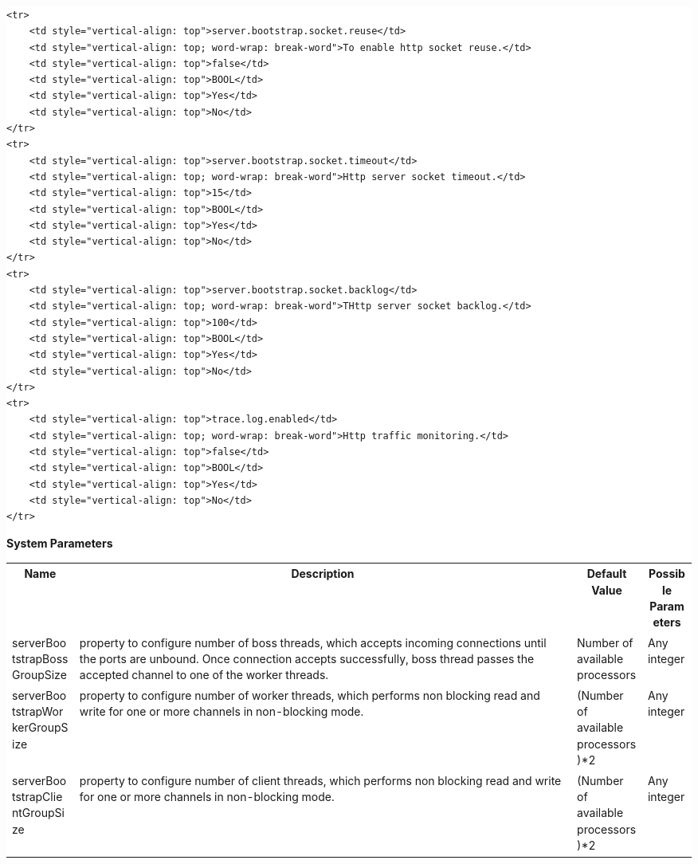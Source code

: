     <tr>
        <td style="vertical-align: top">server.bootstrap.socket.reuse</td>
        <td style="vertical-align: top; word-wrap: break-word">To enable http socket reuse.</td>
        <td style="vertical-align: top">false</td>
        <td style="vertical-align: top">BOOL</td>
        <td style="vertical-align: top">Yes</td>
        <td style="vertical-align: top">No</td>
    </tr>
    <tr>
        <td style="vertical-align: top">server.bootstrap.socket.timeout</td>
        <td style="vertical-align: top; word-wrap: break-word">Http server socket timeout.</td>
        <td style="vertical-align: top">15</td>
        <td style="vertical-align: top">BOOL</td>
        <td style="vertical-align: top">Yes</td>
        <td style="vertical-align: top">No</td>
    </tr>
    <tr>
        <td style="vertical-align: top">server.bootstrap.socket.backlog</td>
        <td style="vertical-align: top; word-wrap: break-word">THttp server socket backlog.</td>
        <td style="vertical-align: top">100</td>
        <td style="vertical-align: top">BOOL</td>
        <td style="vertical-align: top">Yes</td>
        <td style="vertical-align: top">No</td>
    </tr>
    <tr>
        <td style="vertical-align: top">trace.log.enabled</td>
        <td style="vertical-align: top; word-wrap: break-word">Http traffic monitoring.</td>
        <td style="vertical-align: top">false</td>
        <td style="vertical-align: top">BOOL</td>
        <td style="vertical-align: top">Yes</td>
        <td style="vertical-align: top">No</td>
    </tr>
</table>

<span id="system-parameters" class="md-typeset" style="display: block; font-weight: bold;">System Parameters</span>
<table>
    <tr>
        <th>Name</th>
        <th style="min-width: 20em">Description</th>
        <th>Default Value</th>
        <th>Possible Parameters</th>
    </tr>
    <tr>
        <td style="vertical-align: top">serverBootstrapBossGroupSize</td>
        <td style="vertical-align: top; word-wrap: break-word">property to configure number of boss threads, which accepts incoming connections until the ports are unbound. Once connection accepts successfully, boss thread passes the accepted channel to one of the worker threads.</td>
        <td style="vertical-align: top">Number of available processors</td>
        <td style="vertical-align: top">Any integer</td>
    </tr>
    <tr>
        <td style="vertical-align: top">serverBootstrapWorkerGroupSize</td>
        <td style="vertical-align: top; word-wrap: break-word">property to configure number of worker threads, which performs non blocking read and write for one or more channels in non-blocking mode.</td>
        <td style="vertical-align: top">(Number of available processors)*2</td>
        <td style="vertical-align: top">Any integer</td>
    </tr>
    <tr>
        <td style="vertical-align: top">serverBootstrapClientGroupSize</td>
        <td style="vertical-align: top; word-wrap: break-word">property to configure number of client threads, which performs non blocking read and write for one or more channels in non-blocking mode.</td>
        <td style="vertical-align: top">(Number of available processors)*2</td>
        <td style="vertical-align: top">Any integer</td>
